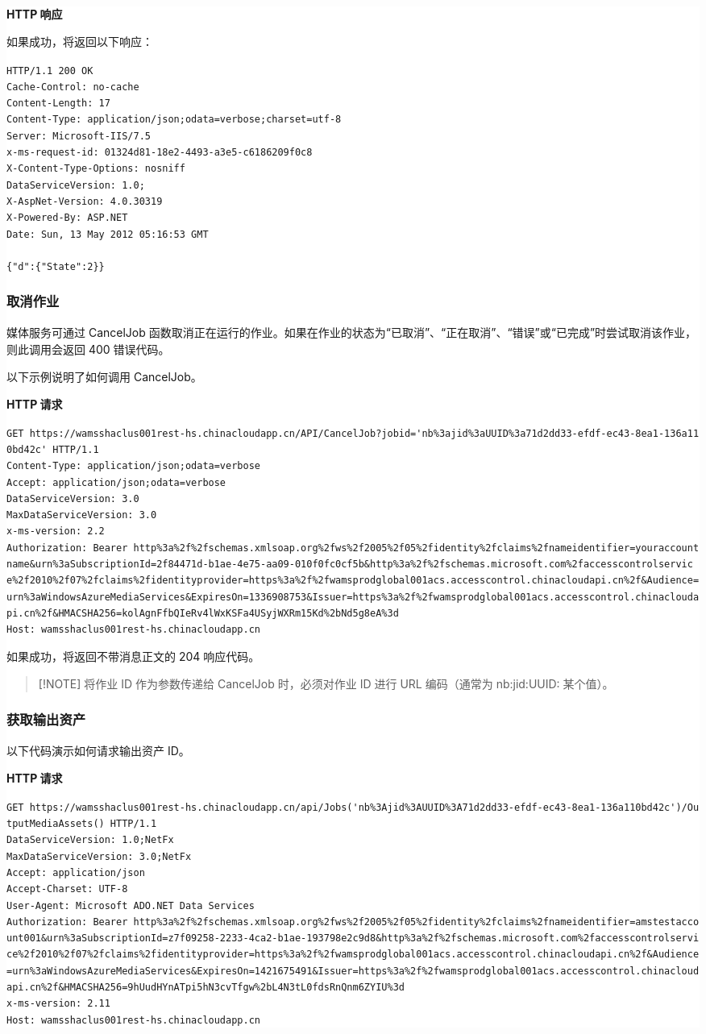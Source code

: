 **HTTP 响应**

如果成功，将返回以下响应：

    HTTP/1.1 200 OK
    Cache-Control: no-cache
    Content-Length: 17
    Content-Type: application/json;odata=verbose;charset=utf-8
    Server: Microsoft-IIS/7.5
    x-ms-request-id: 01324d81-18e2-4493-a3e5-c6186209f0c8
    X-Content-Type-Options: nosniff
    DataServiceVersion: 1.0;
    X-AspNet-Version: 4.0.30319
    X-Powered-By: ASP.NET
    Date: Sun, 13 May 2012 05:16:53 GMT
    
    {"d":{"State":2}}

### 取消作业

媒体服务可通过 CancelJob 函数取消正在运行的作业。如果在作业的状态为“已取消”、“正在取消”、“错误”或“已完成”时尝试取消该作业，则此调用会返回 400 错误代码。

以下示例说明了如何调用 CancelJob。

**HTTP 请求**

    GET https://wamsshaclus001rest-hs.chinacloudapp.cn/API/CancelJob?jobid='nb%3ajid%3aUUID%3a71d2dd33-efdf-ec43-8ea1-136a110bd42c' HTTP/1.1
    Content-Type: application/json;odata=verbose
    Accept: application/json;odata=verbose
    DataServiceVersion: 3.0
    MaxDataServiceVersion: 3.0
    x-ms-version: 2.2
    Authorization: Bearer http%3a%2f%2fschemas.xmlsoap.org%2fws%2f2005%2f05%2fidentity%2fclaims%2fnameidentifier=youraccountname&urn%3aSubscriptionId=2f84471d-b1ae-4e75-aa09-010f0fc0cf5b&http%3a%2f%2fschemas.microsoft.com%2faccesscontrolservice%2f2010%2f07%2fclaims%2fidentityprovider=https%3a%2f%2fwamsprodglobal001acs.accesscontrol.chinacloudapi.cn%2f&Audience=urn%3aWindowsAzureMediaServices&ExpiresOn=1336908753&Issuer=https%3a%2f%2fwamsprodglobal001acs.accesscontrol.chinacloudapi.cn%2f&HMACSHA256=kolAgnFfbQIeRv4lWxKSFa4USyjWXRm15Kd%2bNd5g8eA%3d
    Host: wamsshaclus001rest-hs.chinacloudapp.cn

如果成功，将返回不带消息正文的 204 响应代码。

>[!NOTE] 将作业 ID 作为参数传递给 CancelJob 时，必须对作业 ID 进行 URL 编码（通常为 nb:jid:UUID: 某个值）。

### 获取输出资产 

以下代码演示如何请求输出资产 ID。

**HTTP 请求**

    GET https://wamsshaclus001rest-hs.chinacloudapp.cn/api/Jobs('nb%3Ajid%3AUUID%3A71d2dd33-efdf-ec43-8ea1-136a110bd42c')/OutputMediaAssets() HTTP/1.1
    DataServiceVersion: 1.0;NetFx
    MaxDataServiceVersion: 3.0;NetFx
    Accept: application/json
    Accept-Charset: UTF-8
    User-Agent: Microsoft ADO.NET Data Services
    Authorization: Bearer http%3a%2f%2fschemas.xmlsoap.org%2fws%2f2005%2f05%2fidentity%2fclaims%2fnameidentifier=amstestaccount001&urn%3aSubscriptionId=z7f09258-2233-4ca2-b1ae-193798e2c9d8&http%3a%2f%2fschemas.microsoft.com%2faccesscontrolservice%2f2010%2f07%2fclaims%2fidentityprovider=https%3a%2f%2fwamsprodglobal001acs.accesscontrol.chinacloudapi.cn%2f&Audience=urn%3aWindowsAzureMediaServices&ExpiresOn=1421675491&Issuer=https%3a%2f%2fwamsprodglobal001acs.accesscontrol.chinacloudapi.cn%2f&HMACSHA256=9hUudHYnATpi5hN3cvTfgw%2bL4N3tL0fdsRnQnm6ZYIU%3d
    x-ms-version: 2.11
    Host: wamsshaclus001rest-hs.chinacloudapp.cn
    